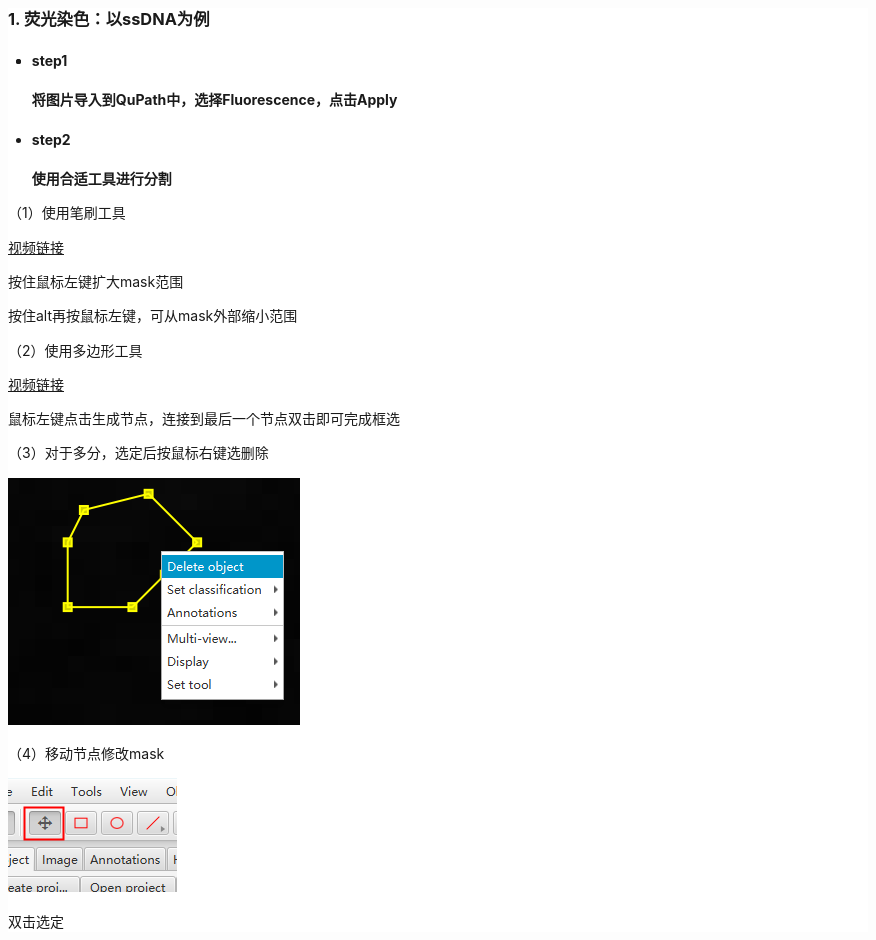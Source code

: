 ### 1. 荧光染色：以ssDNA为例

* #### **<li id='3'>step1</li>**
  **将图片导入到QuPath中，选择Fluorescence，点击Apply**

* #### **step2**
  **使用合适工具进行分割**

（1）使用笔刷工具

[视频链接](../../images/QuPath_cellbin_SOP/brushes.mp4)

按住鼠标左键扩大mask范围

按住alt再按鼠标左键，可从mask外部缩小范围

（2）使用多边形工具

[视频链接](../../images/QuPath_cellbin_SOP/polygon.mp4)

鼠标左键点击生成节点，连接到最后一个节点双击即可完成框选

（3）对于多分，选定后按鼠标右键选删除

![img7](../../images/QuPath_cellbin_SOP/img7.png)

（4）移动节点修改mask

![img8](../../images/QuPath_cellbin_SOP/img8.png)

双击选定
